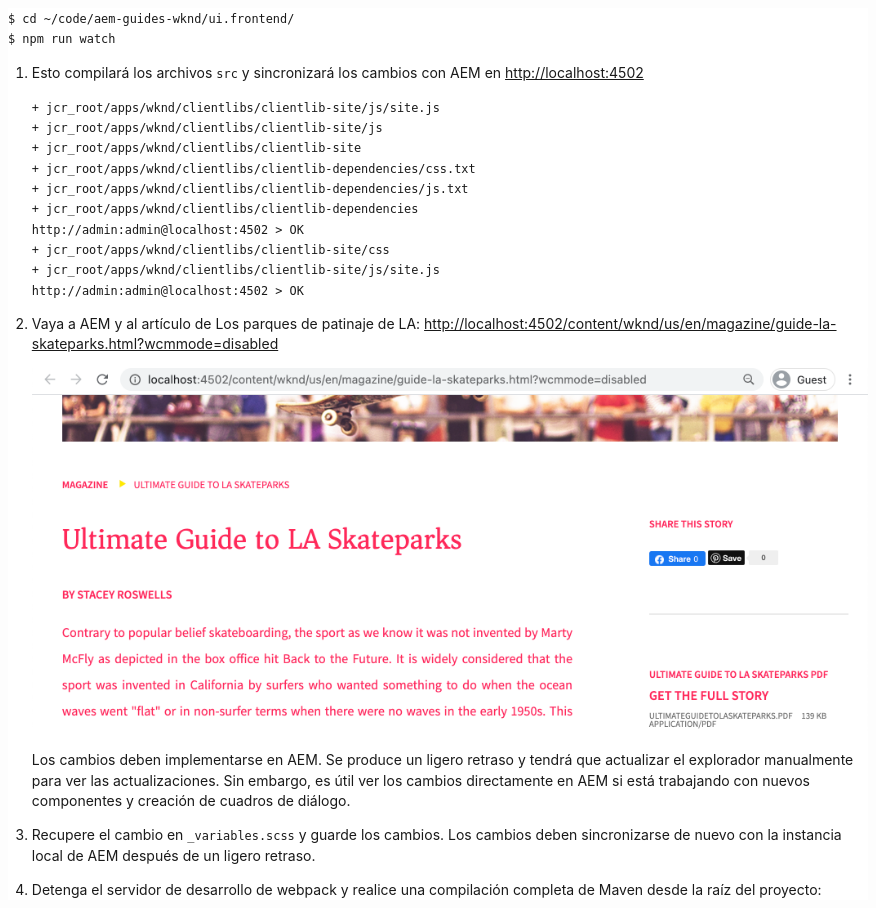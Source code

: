    ```shell
   $ cd ~/code/aem-guides-wknd/ui.frontend/
   $ npm run watch
   ```

1. Esto compilará los archivos `src` y sincronizará los cambios con AEM en [http://localhost:4502](http://localhost:4502)

   ```shell
   + jcr_root/apps/wknd/clientlibs/clientlib-site/js/site.js
   + jcr_root/apps/wknd/clientlibs/clientlib-site/js
   + jcr_root/apps/wknd/clientlibs/clientlib-site
   + jcr_root/apps/wknd/clientlibs/clientlib-dependencies/css.txt
   + jcr_root/apps/wknd/clientlibs/clientlib-dependencies/js.txt
   + jcr_root/apps/wknd/clientlibs/clientlib-dependencies
   http://admin:admin@localhost:4502 > OK
   + jcr_root/apps/wknd/clientlibs/clientlib-site/css
   + jcr_root/apps/wknd/clientlibs/clientlib-site/js/site.js
   http://admin:admin@localhost:4502 > OK
   ```

1. Vaya a AEM y al artículo de Los parques de patinaje de LA: [http://localhost:4502/content/wknd/us/en/magazine/guide-la-skateparks.html?wcmmode=disabled](http://localhost:4502/content/wknd/us/en/magazine/guide-la-skateparks.html?wcmmode=disabled)

   ![Cambios implementados en AEM](assets/client-side-libraries/changes-deployed-aem-watch.png)

   Los cambios deben implementarse en AEM. Se produce un ligero retraso y tendrá que actualizar el explorador manualmente para ver las actualizaciones. Sin embargo, es útil ver los cambios directamente en AEM si está trabajando con nuevos componentes y creación de cuadros de diálogo.

1. Recupere el cambio en `_variables.scss` y guarde los cambios. Los cambios deben sincronizarse de nuevo con la instancia local de AEM después de un ligero retraso.

1. Detenga el servidor de desarrollo de webpack y realice una compilación completa de Maven desde la raíz del proyecto:
